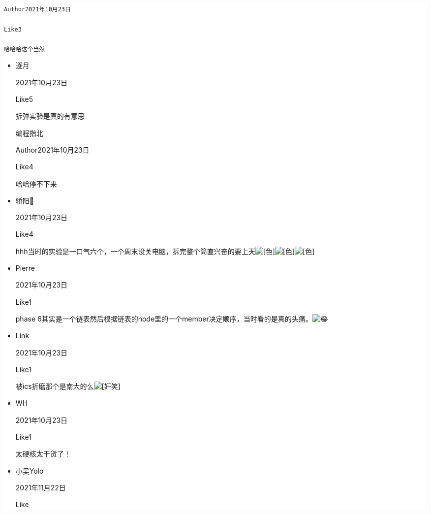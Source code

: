     Author2021年10月23日
    
    Like3
    
    哈哈哈这个当然
    
- 逐月
    
    2021年10月23日
    
    Like5
    
    拆弹实验是真的有意思
    
    编程指北
    
    Author2021年10月23日
    
    Like4
    
    哈哈停不下来
    
- 骄阳💫
    
    2021年10月23日
    
    Like4
    
    hhh当时的实验是一口气六个，一个周末没关电脑，拆完整个简直兴奋的要上天![[色]](https://res.wx.qq.com/mpres/zh_CN/htmledition/comm_htmledition/images/pic/common/pic_blank.gif)![[色]](https://res.wx.qq.com/mpres/zh_CN/htmledition/comm_htmledition/images/pic/common/pic_blank.gif)![[色]](https://res.wx.qq.com/mpres/zh_CN/htmledition/comm_htmledition/images/pic/common/pic_blank.gif)
    
- Pierre
    
    2021年10月23日
    
    Like1
    
    phase 6其实是一个链表然后根据链表的node里的一个member决定顺序，当时看的是真的头痛。![😂](https://res.wx.qq.com/mpres/zh_CN/htmledition/comm_htmledition/images/pic/common/pic_blank.gif)
    
- Link
    
    2021年10月23日
    
    Like1
    
    被ics折磨那个是南大的么![[奸笑]](https://res.wx.qq.com/mpres/zh_CN/htmledition/comm_htmledition/images/pic/common/pic_blank.gif)
    
- WH
    
    2021年10月23日
    
    Like1
    
    太硬核太干货了！
    
- 小吴Yolo
    
    2021年11月22日
    
    Like
    